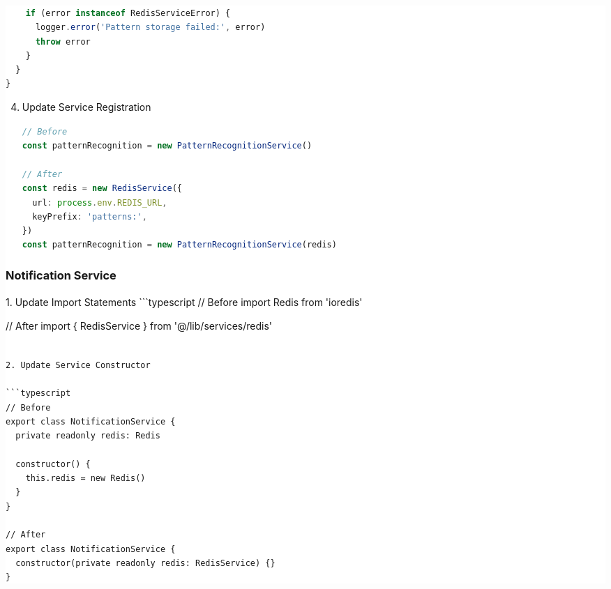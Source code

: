   ```typescript
       if (error instanceof RedisServiceError) {
         logger.error('Pattern storage failed:', error)
         throw error
       }
     }
   }
   ```

4. Update Service Registration

   ```typescript
   // Before
   const patternRecognition = new PatternRecognitionService()

   // After
   const redis = new RedisService({
     url: process.env.REDIS_URL,
     keyPrefix: 'patterns:',
   })
   const patternRecognition = new PatternRecognitionService(redis)
   ```

</Steps>

### Notification Service

<Steps>
1. Update Import Statements
   ```typescript
   // Before
   import Redis from 'ioredis'

// After
import { RedisService } from '@/lib/services/redis'

````

2. Update Service Constructor

```typescript
// Before
export class NotificationService {
  private readonly redis: Redis

  constructor() {
    this.redis = new Redis()
  }
}

// After
export class NotificationService {
  constructor(private readonly redis: RedisService) {}
}
````
